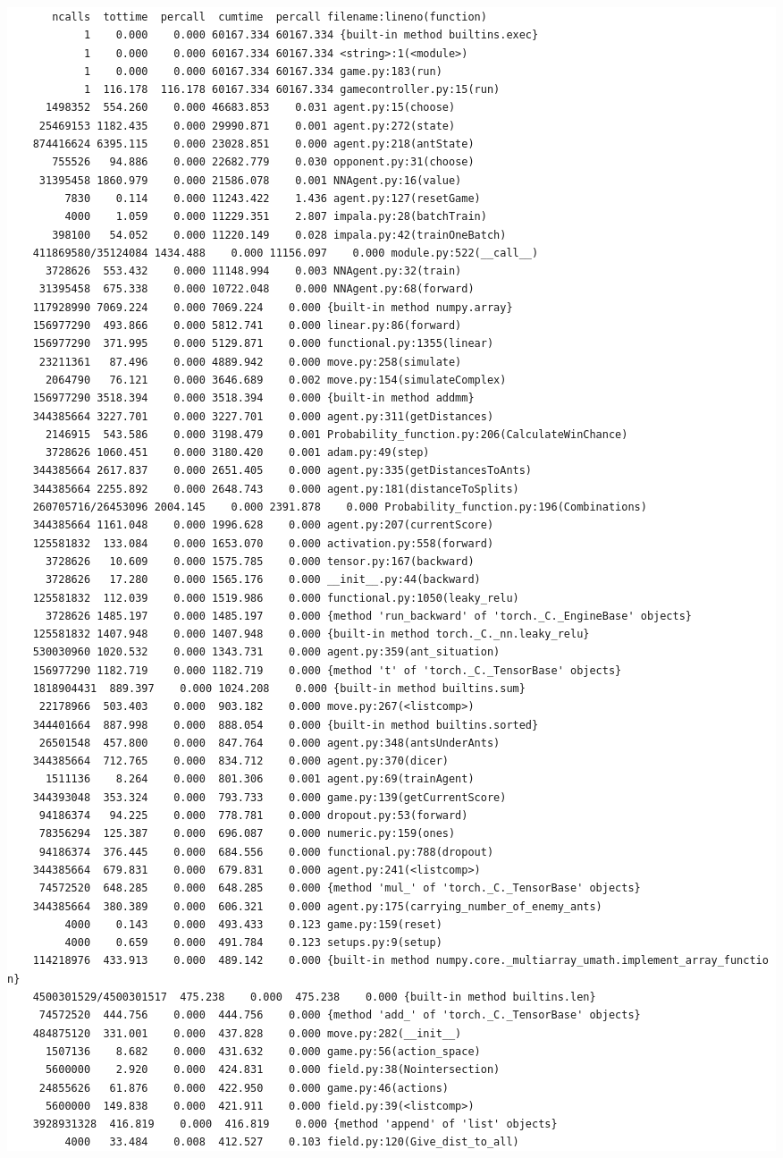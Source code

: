            ncalls  tottime  percall  cumtime  percall filename:lineno(function)
                1    0.000    0.000 60167.334 60167.334 {built-in method builtins.exec}
                1    0.000    0.000 60167.334 60167.334 <string>:1(<module>)
                1    0.000    0.000 60167.334 60167.334 game.py:183(run)
                1  116.178  116.178 60167.334 60167.334 gamecontroller.py:15(run)
          1498352  554.260    0.000 46683.853    0.031 agent.py:15(choose)
         25469153 1182.435    0.000 29990.871    0.001 agent.py:272(state)
        874416624 6395.115    0.000 23028.851    0.000 agent.py:218(antState)
           755526   94.886    0.000 22682.779    0.030 opponent.py:31(choose)
         31395458 1860.979    0.000 21586.078    0.001 NNAgent.py:16(value)
             7830    0.114    0.000 11243.422    1.436 agent.py:127(resetGame)
             4000    1.059    0.000 11229.351    2.807 impala.py:28(batchTrain)
           398100   54.052    0.000 11220.149    0.028 impala.py:42(trainOneBatch)
        411869580/35124084 1434.488    0.000 11156.097    0.000 module.py:522(__call__)
          3728626  553.432    0.000 11148.994    0.003 NNAgent.py:32(train)
         31395458  675.338    0.000 10722.048    0.000 NNAgent.py:68(forward)
        117928990 7069.224    0.000 7069.224    0.000 {built-in method numpy.array}
        156977290  493.866    0.000 5812.741    0.000 linear.py:86(forward)
        156977290  371.995    0.000 5129.871    0.000 functional.py:1355(linear)
         23211361   87.496    0.000 4889.942    0.000 move.py:258(simulate)
          2064790   76.121    0.000 3646.689    0.002 move.py:154(simulateComplex)
        156977290 3518.394    0.000 3518.394    0.000 {built-in method addmm}
        344385664 3227.701    0.000 3227.701    0.000 agent.py:311(getDistances)
          2146915  543.586    0.000 3198.479    0.001 Probability_function.py:206(CalculateWinChance)
          3728626 1060.451    0.000 3180.420    0.001 adam.py:49(step)
        344385664 2617.837    0.000 2651.405    0.000 agent.py:335(getDistancesToAnts)
        344385664 2255.892    0.000 2648.743    0.000 agent.py:181(distanceToSplits)
        260705716/26453096 2004.145    0.000 2391.878    0.000 Probability_function.py:196(Combinations)
        344385664 1161.048    0.000 1996.628    0.000 agent.py:207(currentScore)
        125581832  133.084    0.000 1653.070    0.000 activation.py:558(forward)
          3728626   10.609    0.000 1575.785    0.000 tensor.py:167(backward)
          3728626   17.280    0.000 1565.176    0.000 __init__.py:44(backward)
        125581832  112.039    0.000 1519.986    0.000 functional.py:1050(leaky_relu)
          3728626 1485.197    0.000 1485.197    0.000 {method 'run_backward' of 'torch._C._EngineBase' objects}
        125581832 1407.948    0.000 1407.948    0.000 {built-in method torch._C._nn.leaky_relu}
        530030960 1020.532    0.000 1343.731    0.000 agent.py:359(ant_situation)
        156977290 1182.719    0.000 1182.719    0.000 {method 't' of 'torch._C._TensorBase' objects}
        1818904431  889.397    0.000 1024.208    0.000 {built-in method builtins.sum}
         22178966  503.403    0.000  903.182    0.000 move.py:267(<listcomp>)
        344401664  887.998    0.000  888.054    0.000 {built-in method builtins.sorted}
         26501548  457.800    0.000  847.764    0.000 agent.py:348(antsUnderAnts)
        344385664  712.765    0.000  834.712    0.000 agent.py:370(dicer)
          1511136    8.264    0.000  801.306    0.001 agent.py:69(trainAgent)
        344393048  353.324    0.000  793.733    0.000 game.py:139(getCurrentScore)
         94186374   94.225    0.000  778.781    0.000 dropout.py:53(forward)
         78356294  125.387    0.000  696.087    0.000 numeric.py:159(ones)
         94186374  376.445    0.000  684.556    0.000 functional.py:788(dropout)
        344385664  679.831    0.000  679.831    0.000 agent.py:241(<listcomp>)
         74572520  648.285    0.000  648.285    0.000 {method 'mul_' of 'torch._C._TensorBase' objects}
        344385664  380.389    0.000  606.321    0.000 agent.py:175(carrying_number_of_enemy_ants)
             4000    0.143    0.000  493.433    0.123 game.py:159(reset)
             4000    0.659    0.000  491.784    0.123 setups.py:9(setup)
        114218976  433.913    0.000  489.142    0.000 {built-in method numpy.core._multiarray_umath.implement_array_function}
        4500301529/4500301517  475.238    0.000  475.238    0.000 {built-in method builtins.len}
         74572520  444.756    0.000  444.756    0.000 {method 'add_' of 'torch._C._TensorBase' objects}
        484875120  331.001    0.000  437.828    0.000 move.py:282(__init__)
          1507136    8.682    0.000  431.632    0.000 game.py:56(action_space)
          5600000    2.920    0.000  424.831    0.000 field.py:38(Nointersection)
         24855626   61.876    0.000  422.950    0.000 game.py:46(actions)
          5600000  149.838    0.000  421.911    0.000 field.py:39(<listcomp>)
        3928931328  416.819    0.000  416.819    0.000 {method 'append' of 'list' objects}
             4000   33.484    0.008  412.527    0.103 field.py:120(Give_dist_to_all)
